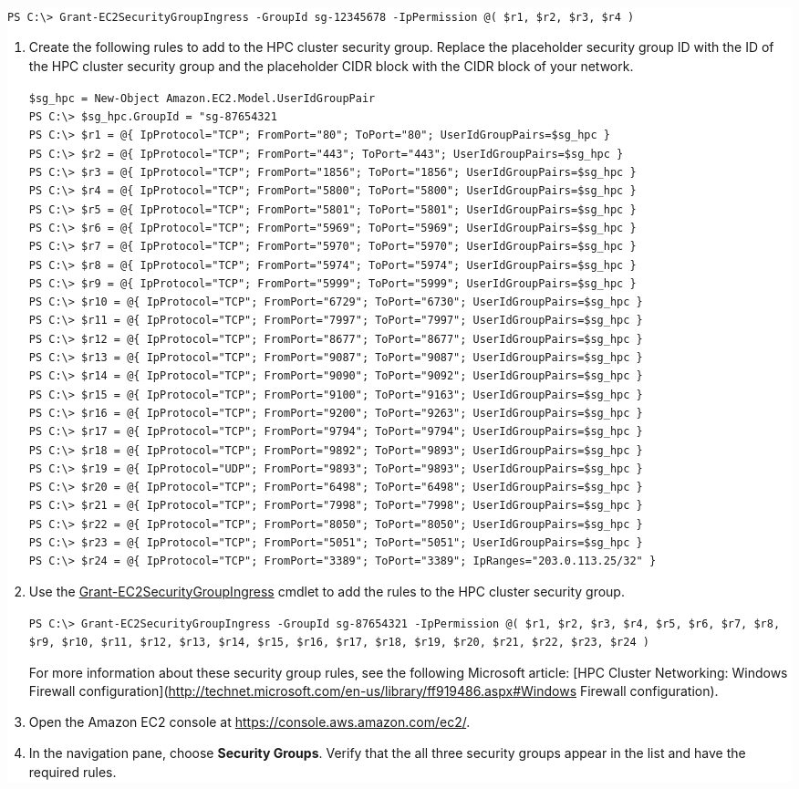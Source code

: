    ```
   PS C:\> Grant-EC2SecurityGroupIngress -GroupId sg-12345678 -IpPermission @( $r1, $r2, $r3, $r4 )
   ```

1. Create the following rules to add to the HPC cluster security group\. Replace the placeholder security group ID with the ID of the HPC cluster security group and the placeholder CIDR block with the CIDR block of your network\.

   ```
   $sg_hpc = New-Object Amazon.EC2.Model.UserIdGroupPair
   PS C:\> $sg_hpc.GroupId = "sg-87654321
   PS C:\> $r1 = @{ IpProtocol="TCP"; FromPort="80"; ToPort="80"; UserIdGroupPairs=$sg_hpc }
   PS C:\> $r2 = @{ IpProtocol="TCP"; FromPort="443"; ToPort="443"; UserIdGroupPairs=$sg_hpc }
   PS C:\> $r3 = @{ IpProtocol="TCP"; FromPort="1856"; ToPort="1856"; UserIdGroupPairs=$sg_hpc }
   PS C:\> $r4 = @{ IpProtocol="TCP"; FromPort="5800"; ToPort="5800"; UserIdGroupPairs=$sg_hpc }
   PS C:\> $r5 = @{ IpProtocol="TCP"; FromPort="5801"; ToPort="5801"; UserIdGroupPairs=$sg_hpc }
   PS C:\> $r6 = @{ IpProtocol="TCP"; FromPort="5969"; ToPort="5969"; UserIdGroupPairs=$sg_hpc }
   PS C:\> $r7 = @{ IpProtocol="TCP"; FromPort="5970"; ToPort="5970"; UserIdGroupPairs=$sg_hpc }
   PS C:\> $r8 = @{ IpProtocol="TCP"; FromPort="5974"; ToPort="5974"; UserIdGroupPairs=$sg_hpc }
   PS C:\> $r9 = @{ IpProtocol="TCP"; FromPort="5999"; ToPort="5999"; UserIdGroupPairs=$sg_hpc }
   PS C:\> $r10 = @{ IpProtocol="TCP"; FromPort="6729"; ToPort="6730"; UserIdGroupPairs=$sg_hpc }
   PS C:\> $r11 = @{ IpProtocol="TCP"; FromPort="7997"; ToPort="7997"; UserIdGroupPairs=$sg_hpc }
   PS C:\> $r12 = @{ IpProtocol="TCP"; FromPort="8677"; ToPort="8677"; UserIdGroupPairs=$sg_hpc }
   PS C:\> $r13 = @{ IpProtocol="TCP"; FromPort="9087"; ToPort="9087"; UserIdGroupPairs=$sg_hpc }
   PS C:\> $r14 = @{ IpProtocol="TCP"; FromPort="9090"; ToPort="9092"; UserIdGroupPairs=$sg_hpc }
   PS C:\> $r15 = @{ IpProtocol="TCP"; FromPort="9100"; ToPort="9163"; UserIdGroupPairs=$sg_hpc }
   PS C:\> $r16 = @{ IpProtocol="TCP"; FromPort="9200"; ToPort="9263"; UserIdGroupPairs=$sg_hpc }
   PS C:\> $r17 = @{ IpProtocol="TCP"; FromPort="9794"; ToPort="9794"; UserIdGroupPairs=$sg_hpc }
   PS C:\> $r18 = @{ IpProtocol="TCP"; FromPort="9892"; ToPort="9893"; UserIdGroupPairs=$sg_hpc }
   PS C:\> $r19 = @{ IpProtocol="UDP"; FromPort="9893"; ToPort="9893"; UserIdGroupPairs=$sg_hpc }
   PS C:\> $r20 = @{ IpProtocol="TCP"; FromPort="6498"; ToPort="6498"; UserIdGroupPairs=$sg_hpc }
   PS C:\> $r21 = @{ IpProtocol="TCP"; FromPort="7998"; ToPort="7998"; UserIdGroupPairs=$sg_hpc }
   PS C:\> $r22 = @{ IpProtocol="TCP"; FromPort="8050"; ToPort="8050"; UserIdGroupPairs=$sg_hpc }
   PS C:\> $r23 = @{ IpProtocol="TCP"; FromPort="5051"; ToPort="5051"; UserIdGroupPairs=$sg_hpc }
   PS C:\> $r24 = @{ IpProtocol="TCP"; FromPort="3389"; ToPort="3389"; IpRanges="203.0.113.25/32" }
   ```

1. Use the [Grant\-EC2SecurityGroupIngress](https://docs.aws.amazon.com/powershell/latest/reference/items/Grant-EC2SecurityGroupIngress.html) cmdlet to add the rules to the HPC cluster security group\.

   ```
   PS C:\> Grant-EC2SecurityGroupIngress -GroupId sg-87654321 -IpPermission @( $r1, $r2, $r3, $r4, $r5, $r6, $r7, $r8, $r9, $r10, $r11, $r12, $r13, $r14, $r15, $r16, $r17, $r18, $r19, $r20, $r21, $r22, $r23, $r24 )
   ```

   For more information about these security group rules, see the following Microsoft article: [HPC Cluster Networking: Windows Firewall configuration](http://technet.microsoft.com/en-us/library/ff919486.aspx#Windows Firewall configuration)\.

1. Open the Amazon EC2 console at [https://console\.aws\.amazon\.com/ec2/](https://console.aws.amazon.com/ec2/)\.

1. In the navigation pane, choose **Security Groups**\. Verify that the all three security groups appear in the list and have the required rules\.
